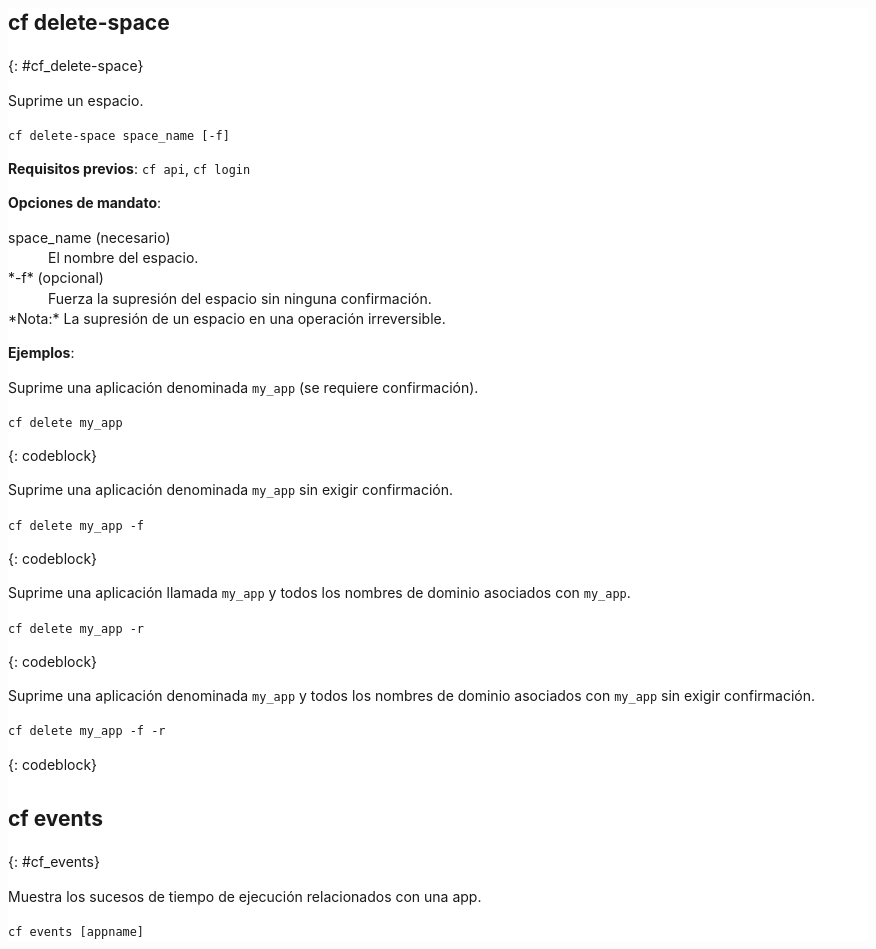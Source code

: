 ## cf delete-space
{: #cf_delete-space}

Suprime un espacio.

```
cf delete-space space_name [-f]
```

<strong>Requisitos previos</strong>: `cf api`, `cf login`

<strong>Opciones de mandato</strong>:

   <dl>
   <dt>space_name (necesario)</dt>
   <dd>El nombre del espacio.</dd>
   <dt>*-f* (opcional)</dt>
   <dd>Fuerza la supresión del espacio sin ninguna confirmación.</dd>
   *Nota:* La supresión de un espacio en una operación irreversible.
    </dl>

<strong>Ejemplos</strong>:

Suprime una aplicación denominada `my_app` (se requiere confirmación).
```
cf delete my_app
```
{: codeblock}

Suprime una aplicación denominada `my_app` sin exigir confirmación.
```
cf delete my_app -f
```
{: codeblock}

Suprime una aplicación llamada `my_app` y todos los nombres de dominio asociados con `my_app`.
```
cf delete my_app -r
```
{: codeblock}

Suprime una aplicación denominada `my_app` y todos los nombres de dominio asociados con `my_app` sin exigir confirmación.
```
cf delete my_app -f -r
```
{: codeblock}


## cf events
{: #cf_events}

Muestra los sucesos de tiempo de ejecución relacionados con una app.

```
cf events [appname]
```
